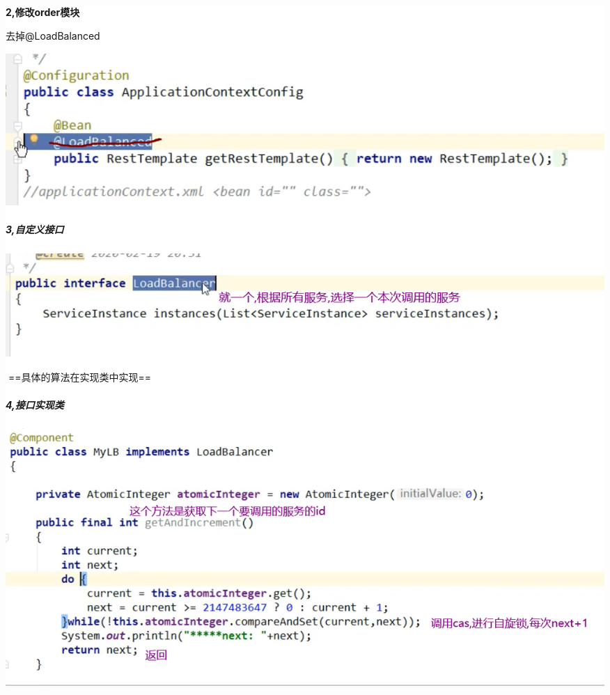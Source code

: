 **2,修改order模块**

去掉@LoadBalanced

<img src=".\图片\Ribbon的24.png"/>



##### 3,自定义接口

<img src=".\图片\Ribbon的29.png"/>

​					==具体的算法在实现类中实现==

##### 4,接口实现类

<img src=".\图片\Ribbon的25.png"/>
